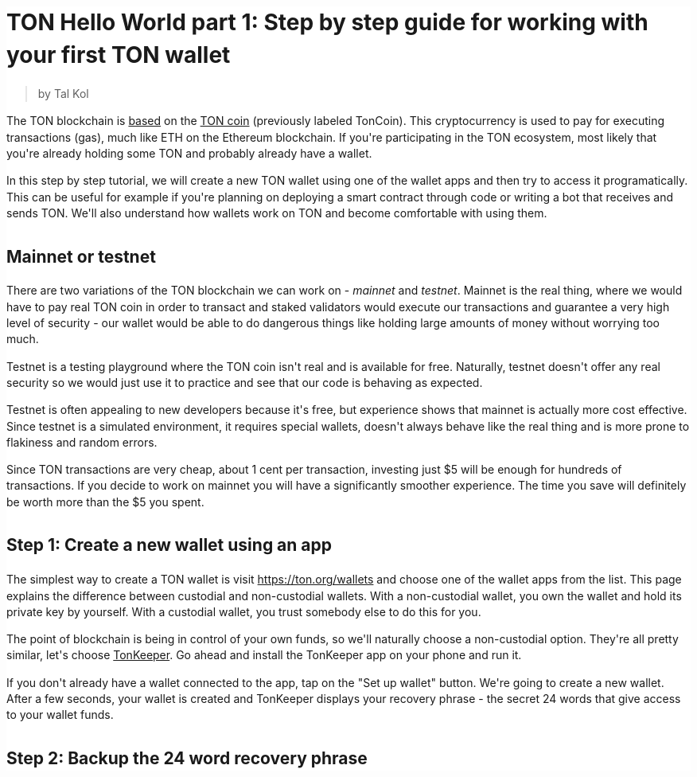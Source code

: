 # TON Hello World part 1: Step by step guide for working with your first TON wallet

> by Tal Kol

The TON blockchain is [based](https://ton-blockchain.github.io/docs/ton.pdf) on the [TON coin](https://coinmarketcap.com/currencies/toncoin/) (previously labeled TonCoin). This cryptocurrency is used to pay for executing transactions (gas), much like ETH on the Ethereum blockchain. If you're participating in the TON ecosystem, most likely that you're already holding some TON and probably already have a wallet.

In this step by step tutorial, we will create a new TON wallet using one of the wallet apps and then try to access it programatically. This can be useful for example if you're planning on deploying a smart contract through code or writing a bot that receives and sends TON. We'll also understand how wallets work on TON and become comfortable with using them.

## Mainnet or testnet

There are two variations of the TON blockchain we can work on - *mainnet* and *testnet*. Mainnet is the real thing, where we would have to pay real TON coin in order to transact and staked validators would execute our transactions and guarantee a very high level of security - our wallet would be able to do dangerous things like holding large amounts of money without worrying too much.

Testnet is a testing playground where the TON coin isn't real and is available for free. Naturally, testnet doesn't offer any real security so we would just use it to practice and see that our code is behaving as expected.

Testnet is often appealing to new developers because it's free, but experience shows that mainnet is actually more cost effective. Since testnet is a simulated environment, it requires special wallets, doesn't always behave like the real thing and is more prone to flakiness and random errors.

Since TON transactions are very cheap, about 1 cent per transaction, investing just $5 will be enough for hundreds of transactions. If you decide to work on mainnet you will have a significantly smoother experience. The time you save will definitely be worth more than the $5 you spent.

## Step 1: Create a new wallet using an app

The simplest way to create a TON wallet is visit https://ton.org/wallets and choose one of the wallet apps from the list. This page explains the difference between custodial and non-custodial wallets. With a non-custodial wallet, you own the wallet and hold its private key by yourself. With a custodial wallet, you trust somebody else to do this for you.

The point of blockchain is being in control of your own funds, so we'll naturally choose a non-custodial option. They're all pretty similar, let's choose [TonKeeper](https://tonkeeper.com). Go ahead and install the TonKeeper app on your phone and run it.

If you don't already have a wallet connected to the app, tap on the "Set up wallet" button. We're going to create a new wallet. After a few seconds, your wallet is created and TonKeeper displays your recovery phrase - the secret 24 words that give access to your wallet funds.

## Step 2: Backup the 24 word recovery phrase
